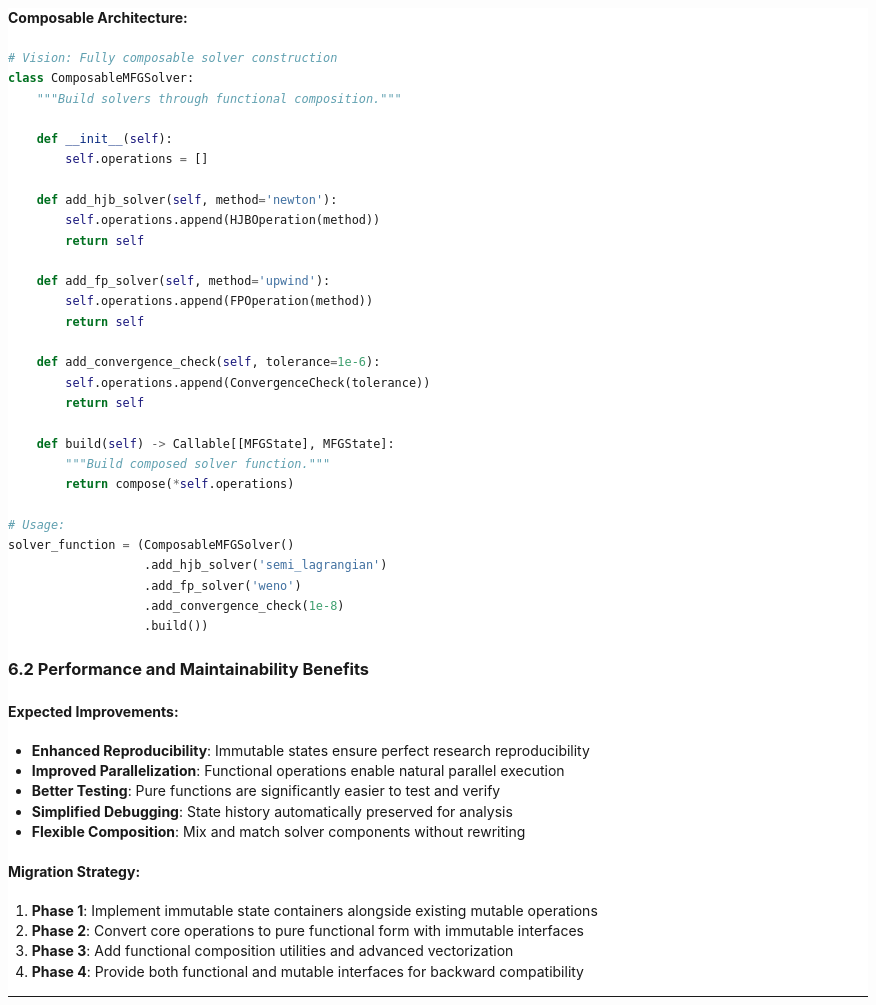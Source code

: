 ```python
```

#### **Composable Architecture**:
```python
# Vision: Fully composable solver construction
class ComposableMFGSolver:
    """Build solvers through functional composition."""
    
    def __init__(self):
        self.operations = []
    
    def add_hjb_solver(self, method='newton'):
        self.operations.append(HJBOperation(method))
        return self
    
    def add_fp_solver(self, method='upwind'):
        self.operations.append(FPOperation(method))
        return self
    
    def add_convergence_check(self, tolerance=1e-6):
        self.operations.append(ConvergenceCheck(tolerance))
        return self
    
    def build(self) -> Callable[[MFGState], MFGState]:
        """Build composed solver function."""
        return compose(*self.operations)

# Usage:
solver_function = (ComposableMFGSolver()
                   .add_hjb_solver('semi_lagrangian')
                   .add_fp_solver('weno')  
                   .add_convergence_check(1e-8)
                   .build())
```

### 6.2 Performance and Maintainability Benefits

#### **Expected Improvements**:
- **Enhanced Reproducibility**: Immutable states ensure perfect research reproducibility
- **Improved Parallelization**: Functional operations enable natural parallel execution
- **Better Testing**: Pure functions are significantly easier to test and verify
- **Simplified Debugging**: State history automatically preserved for analysis
- **Flexible Composition**: Mix and match solver components without rewriting

#### **Migration Strategy**:
1. **Phase 1**: Implement immutable state containers alongside existing mutable operations
2. **Phase 2**: Convert core operations to pure functional form with immutable interfaces
3. **Phase 3**: Add functional composition utilities and advanced vectorization
4. **Phase 4**: Provide both functional and mutable interfaces for backward compatibility

---
